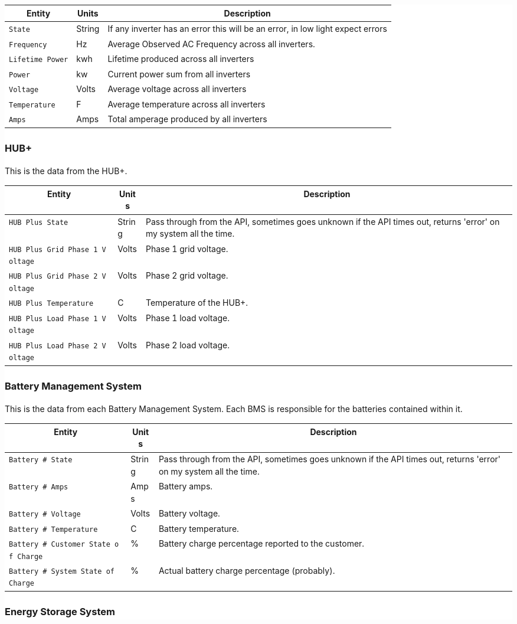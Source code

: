 
| Entity           | Units  | Description                                                                                                                                              |
| ---------------- | ------ | -------------------------------------------------------------------------------------------------------------------------------------------------------- |
| `State`   | String | If any inverter has an error this will be an error, in low light expect errors                           |
| `Frequency`      | Hz     | Average Observed AC Frequency across all inverters.                                               |
| `Lifetime Power` | kwh    | Lifetime produced across all inverters                                                                                                       |
| `Power`          | kw     | Current power sum from all inverters                                                                                                                 |
| `Voltage`        | Volts  | Average voltage across all inverters                                                                                    |
| `Temperature`    | F      | Average temperature across all inverters                                                                   |
| `Amps`           | Amps   | Total amperage produced by all inverters |

### HUB+

This is the data from the HUB+.

| Entity                          | Units  | Description                                                                                                        |
| ------------------------------- | ------ | ------------------------------------------------------------------------------------------------------------------ |
| `HUB Plus State`                | String | Pass through from the API, sometimes goes unknown if the API times out, returns 'error' on my system all the time. |
| `HUB Plus Grid Phase 1 Voltage` | Volts  | Phase 1 grid voltage.                                                                                              |
| `HUB Plus Grid Phase 2 Voltage` | Volts  | Phase 2 grid voltage.                                                                                              |
| `HUB Plus Temperature`          | C      | Temperature of the HUB+.                                                                                           |
| `HUB Plus Load Phase 1 Voltage` | Volts  | Phase 1 load voltage.                                                                                              |
| `HUB Plus Load Phase 2 Voltage` | Volts  | Phase 2 load voltage.                                                                                              |

### Battery Management System

This is the data from each Battery Management System. Each BMS is responsible
for the batteries contained within it.

| Entity                               | Units  | Description                                                                                                        |
| ------------------------------------ | ------ | ------------------------------------------------------------------------------------------------------------------ |
| `Battery # State`                    | String | Pass through from the API, sometimes goes unknown if the API times out, returns 'error' on my system all the time. |
| `Battery # Amps`                     | Amps   | Battery amps.                                                                                                      |
| `Battery # Voltage`                  | Volts  | Battery voltage.                                                                                                   |
| `Battery # Temperature`              | C      | Battery temperature.                                                                                               |
| `Battery # Customer State of Charge` | %      | Battery charge percentage reported to the customer.                                                                |
| `Battery # System State of Charge`   | %      | Actual battery charge percentage (probably).                                                                       |

### Energy Storage System
